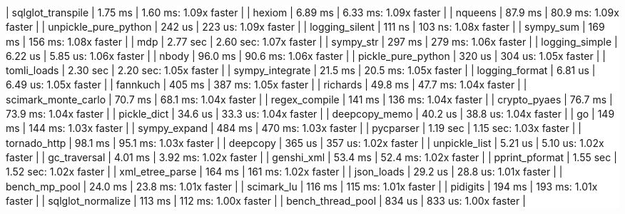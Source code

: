 | sqlglot_transpile          | 1.75 ms                                                | 1.60 ms: 1.09x faster                                                  |
| hexiom                     | 6.89 ms                                                | 6.33 ms: 1.09x faster                                                  |
| nqueens                    | 87.9 ms                                                | 80.9 ms: 1.09x faster                                                  |
| unpickle_pure_python       | 242 us                                                 | 223 us: 1.09x faster                                                   |
| logging_silent             | 111 ns                                                 | 103 ns: 1.08x faster                                                   |
| sympy_sum                  | 169 ms                                                 | 156 ms: 1.08x faster                                                   |
| mdp                        | 2.77 sec                                               | 2.60 sec: 1.07x faster                                                 |
| sympy_str                  | 297 ms                                                 | 279 ms: 1.06x faster                                                   |
| logging_simple             | 6.22 us                                                | 5.85 us: 1.06x faster                                                  |
| nbody                      | 96.0 ms                                                | 90.6 ms: 1.06x faster                                                  |
| pickle_pure_python         | 320 us                                                 | 304 us: 1.05x faster                                                   |
| tomli_loads                | 2.30 sec                                               | 2.20 sec: 1.05x faster                                                 |
| sympy_integrate            | 21.5 ms                                                | 20.5 ms: 1.05x faster                                                  |
| logging_format             | 6.81 us                                                | 6.49 us: 1.05x faster                                                  |
| fannkuch                   | 405 ms                                                 | 387 ms: 1.05x faster                                                   |
| richards                   | 49.8 ms                                                | 47.7 ms: 1.04x faster                                                  |
| scimark_monte_carlo        | 70.7 ms                                                | 68.1 ms: 1.04x faster                                                  |
| regex_compile              | 141 ms                                                 | 136 ms: 1.04x faster                                                   |
| crypto_pyaes               | 76.7 ms                                                | 73.9 ms: 1.04x faster                                                  |
| pickle_dict                | 34.6 us                                                | 33.3 us: 1.04x faster                                                  |
| deepcopy_memo              | 40.2 us                                                | 38.8 us: 1.04x faster                                                  |
| go                         | 149 ms                                                 | 144 ms: 1.03x faster                                                   |
| sympy_expand               | 484 ms                                                 | 470 ms: 1.03x faster                                                   |
| pycparser                  | 1.19 sec                                               | 1.15 sec: 1.03x faster                                                 |
| tornado_http               | 98.1 ms                                                | 95.1 ms: 1.03x faster                                                  |
| deepcopy                   | 365 us                                                 | 357 us: 1.02x faster                                                   |
| unpickle_list              | 5.21 us                                                | 5.10 us: 1.02x faster                                                  |
| gc_traversal               | 4.01 ms                                                | 3.92 ms: 1.02x faster                                                  |
| genshi_xml                 | 53.4 ms                                                | 52.4 ms: 1.02x faster                                                  |
| pprint_pformat             | 1.55 sec                                               | 1.52 sec: 1.02x faster                                                 |
| xml_etree_parse            | 164 ms                                                 | 161 ms: 1.02x faster                                                   |
| json_loads                 | 29.2 us                                                | 28.8 us: 1.01x faster                                                  |
| bench_mp_pool              | 24.0 ms                                                | 23.8 ms: 1.01x faster                                                  |
| scimark_lu                 | 116 ms                                                 | 115 ms: 1.01x faster                                                   |
| pidigits                   | 194 ms                                                 | 193 ms: 1.01x faster                                                   |
| sqlglot_normalize          | 113 ms                                                 | 112 ms: 1.00x faster                                                   |
| bench_thread_pool          | 834 us                                                 | 833 us: 1.00x faster                                                   |